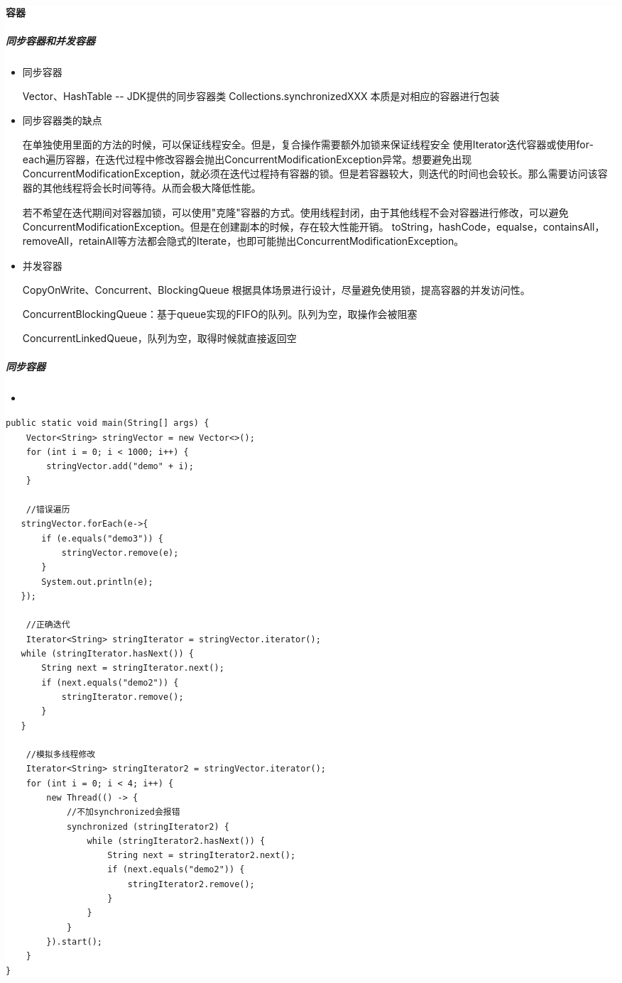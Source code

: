 #### 容器

##### 同步容器和并发容器

- 同步容器

  Vector、HashTable -- JDK提供的同步容器类 Collections.synchronizedXXX 本质是对相应的容器进行包装

- 同步容器类的缺点

  在单独使用里面的方法的时候，可以保证线程安全。但是，复合操作需要额外加锁来保证线程安全 使用Iterator迭代容器或使用for-each遍历容器，在迭代过程中修改容器会抛出ConcurrentModificationException异常。想要避免出现ConcurrentModificationException，就必须在迭代过程持有容器的锁。但是若容器较大，则迭代的时间也会较长。那么需要访问该容器的其他线程将会长时间等待。从而会极大降低性能。 

  若不希望在迭代期间对容器加锁，可以使用"克隆"容器的方式。使用线程封闭，由于其他线程不会对容器进行修改，可以避免ConcurrentModificationException。但是在创建副本的时候，存在较大性能开销。 toString，hashCode，equalse，containsAll，removeAll，retainAll等方法都会隐式的Iterate，也即可能抛出ConcurrentModificationException。

- 并发容器

  CopyOnWrite、Concurrent、BlockingQueue 根据具体场景进行设计，尽量避免使用锁，提高容器的并发访问性。

   ConcurrentBlockingQueue：基于queue实现的FIFO的队列。队列为空，取操作会被阻塞 

  ConcurrentLinkedQueue，队列为空，取得时候就直接返回空

##### 同步容器

- 

    public static void main(String[] args) {
        Vector<String> stringVector = new Vector<>();
        for (int i = 0; i < 1000; i++) {
            stringVector.add("demo" + i);
        }
    
        //错误遍历
       stringVector.forEach(e->{
           if (e.equals("demo3")) {
               stringVector.remove(e);
           }
           System.out.println(e);
       });
    
        //正确迭代
        Iterator<String> stringIterator = stringVector.iterator();
       while (stringIterator.hasNext()) {
           String next = stringIterator.next();
           if (next.equals("demo2")) {
               stringIterator.remove();
           }
       }
    
    	//模拟多线程修改
    	Iterator<String> stringIterator2 = stringVector.iterator();
    	for (int i = 0; i < 4; i++) {
    	    new Thread(() -> {
    	    	//不加synchronized会报错
    	        synchronized (stringIterator2) {
    	            while (stringIterator2.hasNext()) {
    	                String next = stringIterator2.next();
    	                if (next.equals("demo2")) {
    	                    stringIterator2.remove();
    	                }
    	            }
    	        }
    	    }).start();
    	}
    }

